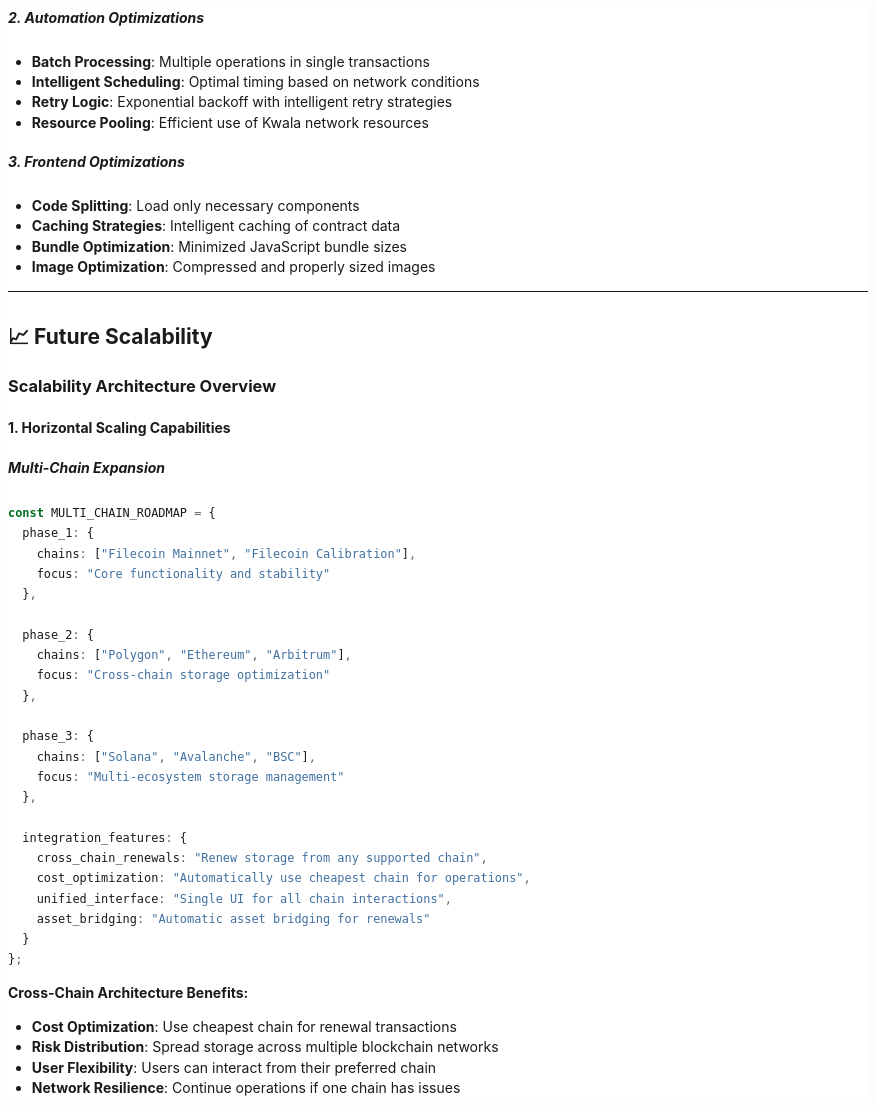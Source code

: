 ##### **2. Automation Optimizations**
- **Batch Processing**: Multiple operations in single transactions
- **Intelligent Scheduling**: Optimal timing based on network conditions
- **Retry Logic**: Exponential backoff with intelligent retry strategies
- **Resource Pooling**: Efficient use of Kwala network resources

##### **3. Frontend Optimizations**
- **Code Splitting**: Load only necessary components
- **Caching Strategies**: Intelligent caching of contract data
- **Bundle Optimization**: Minimized JavaScript bundle sizes
- **Image Optimization**: Compressed and properly sized images

---

## 📈 **Future Scalability**

### **Scalability Architecture Overview**

#### **1. Horizontal Scaling Capabilities**

##### **Multi-Chain Expansion**
```typescript
const MULTI_CHAIN_ROADMAP = {
  phase_1: {
    chains: ["Filecoin Mainnet", "Filecoin Calibration"],
    focus: "Core functionality and stability"
  },
  
  phase_2: {
    chains: ["Polygon", "Ethereum", "Arbitrum"],
    focus: "Cross-chain storage optimization"
  },
  
  phase_3: {
    chains: ["Solana", "Avalanche", "BSC"],
    focus: "Multi-ecosystem storage management"
  },
  
  integration_features: {
    cross_chain_renewals: "Renew storage from any supported chain",
    cost_optimization: "Automatically use cheapest chain for operations", 
    unified_interface: "Single UI for all chain interactions",
    asset_bridging: "Automatic asset bridging for renewals"
  }
};
```

**Cross-Chain Architecture Benefits:**
- **Cost Optimization**: Use cheapest chain for renewal transactions
- **Risk Distribution**: Spread storage across multiple blockchain networks
- **User Flexibility**: Users can interact from their preferred chain
- **Network Resilience**: Continue operations if one chain has issues
